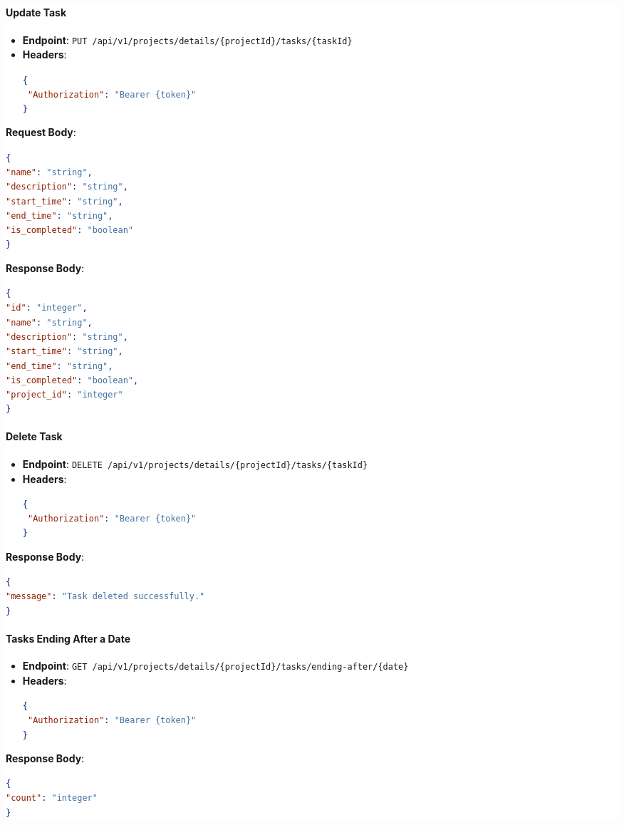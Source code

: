  #### Update Task

- **Endpoint**: `PUT /api/v1/projects/details/{projectId}/tasks/{taskId}`
- **Headers**:
   ```json
  {
    "Authorization": "Bearer {token}"
  }
  ```

 **Request Body**:
   ```json
   {
  "name": "string",
  "description": "string",
  "start_time": "string",
  "end_time": "string",
  "is_completed": "boolean"
}
```

 **Response Body**:
   ```json
 {
  "id": "integer",
  "name": "string",
  "description": "string",
  "start_time": "string",
  "end_time": "string",
  "is_completed": "boolean",
  "project_id": "integer"
}

```

#### Delete Task

- **Endpoint**: `DELETE /api/v1/projects/details/{projectId}/tasks/{taskId}`
- **Headers**:
   ```json
  {
    "Authorization": "Bearer {token}"
  }
  ```

 **Response Body**:
   ```json
   {
  "message": "Task deleted successfully."
}
```


#### Tasks Ending After a Date

- **Endpoint**: `GET /api/v1/projects/details/{projectId}/tasks/ending-after/{date}`
- **Headers**:
   ```json
  {
    "Authorization": "Bearer {token}"
  }
  ```


 **Response Body**:
   ```json
{
  "count": "integer"
}
```